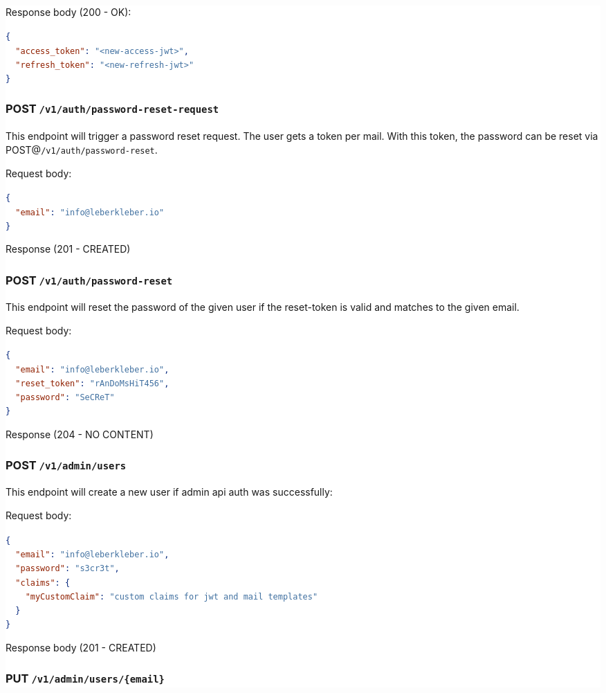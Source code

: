 Response body (200 - OK):
```json
{
  "access_token": "<new-access-jwt>",
  "refresh_token": "<new-refresh-jwt>"
}
```
### POST `/v1/auth/password-reset-request`

This endpoint will trigger a password reset request. The user gets a token per mail. With this token, the password can
be reset via POST@`/v1/auth/password-reset`.

Request body:
```json
{
  "email": "info@leberkleber.io"
}
```

Response (201 - CREATED)

### POST `/v1/auth/password-reset`

This endpoint will reset the password of the given user if the reset-token is valid and matches to the given email.

Request body:
```json
{
  "email": "info@leberkleber.io",
  "reset_token": "rAnDoMsHiT456",
  "password": "SeCReT"
}
```

Response (204 - NO CONTENT)

### POST `/v1/admin/users`

This endpoint will create a new user if admin api auth was successfully:

Request body:
```json
{
  "email": "info@leberkleber.io",
  "password": "s3cr3t",
  "claims": {
    "myCustomClaim": "custom claims for jwt and mail templates"
  }
}
```

Response body (201 - CREATED)

### PUT `/v1/admin/users/{email}`
